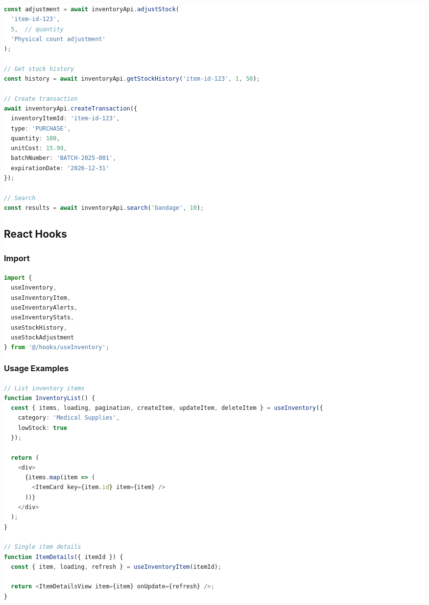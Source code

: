 ```typescript
const adjustment = await inventoryApi.adjustStock(
  'item-id-123',
  5,  // quantity
  'Physical count adjustment'
);

// Get stock history
const history = await inventoryApi.getStockHistory('item-id-123', 1, 50);

// Create transaction
await inventoryApi.createTransaction({
  inventoryItemId: 'item-id-123',
  type: 'PURCHASE',
  quantity: 100,
  unitCost: 15.99,
  batchNumber: 'BATCH-2025-001',
  expirationDate: '2026-12-31'
});

// Search
const results = await inventoryApi.search('bandage', 10);
```

## React Hooks

### Import

```typescript
import {
  useInventory,
  useInventoryItem,
  useInventoryAlerts,
  useInventoryStats,
  useStockHistory,
  useStockAdjustment
} from '@/hooks/useInventory';
```

### Usage Examples

```typescript
// List inventory items
function InventoryList() {
  const { items, loading, pagination, createItem, updateItem, deleteItem } = useInventory({
    category: 'Medical Supplies',
    lowStock: true
  });

  return (
    <div>
      {items.map(item => (
        <ItemCard key={item.id} item={item} />
      ))}
    </div>
  );
}

// Single item details
function ItemDetails({ itemId }) {
  const { item, loading, refresh } = useInventoryItem(itemId);

  return <ItemDetailsView item={item} onUpdate={refresh} />;
}
```
